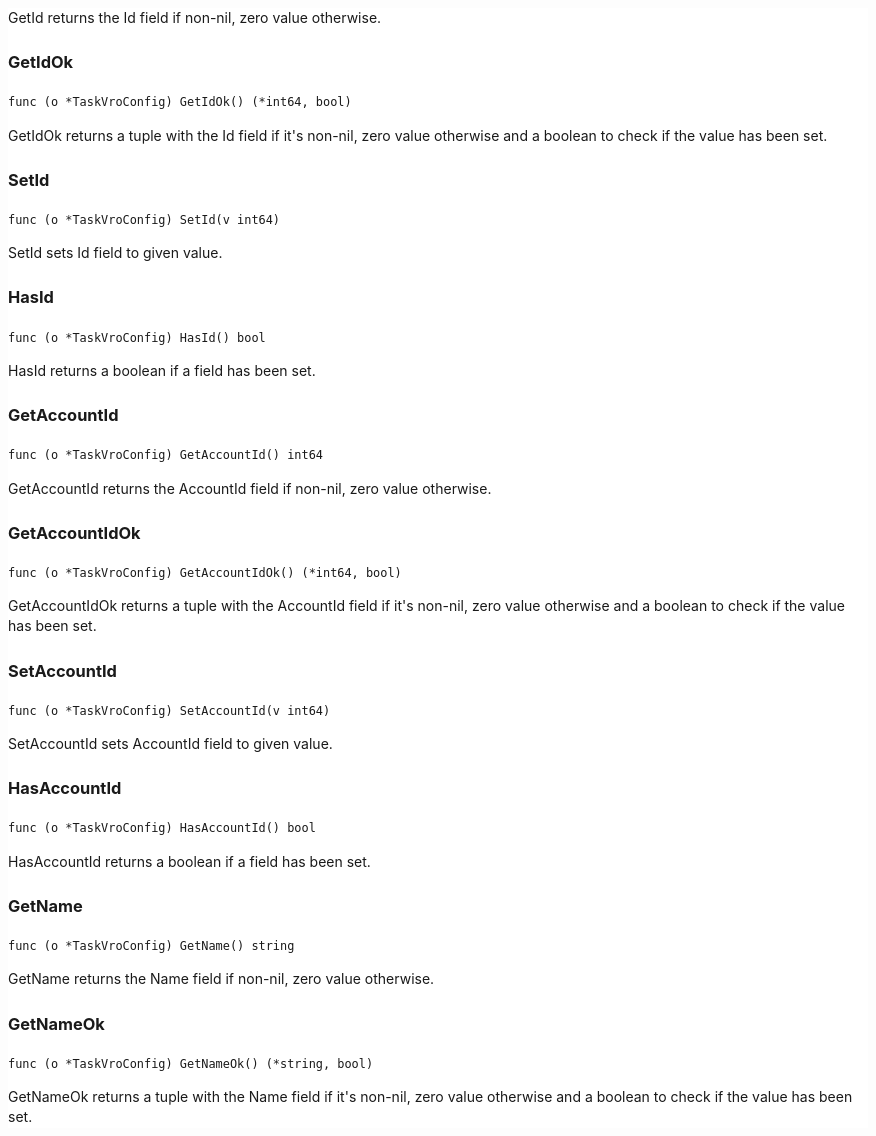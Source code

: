 GetId returns the Id field if non-nil, zero value otherwise.

### GetIdOk

`func (o *TaskVroConfig) GetIdOk() (*int64, bool)`

GetIdOk returns a tuple with the Id field if it's non-nil, zero value otherwise
and a boolean to check if the value has been set.

### SetId

`func (o *TaskVroConfig) SetId(v int64)`

SetId sets Id field to given value.

### HasId

`func (o *TaskVroConfig) HasId() bool`

HasId returns a boolean if a field has been set.

### GetAccountId

`func (o *TaskVroConfig) GetAccountId() int64`

GetAccountId returns the AccountId field if non-nil, zero value otherwise.

### GetAccountIdOk

`func (o *TaskVroConfig) GetAccountIdOk() (*int64, bool)`

GetAccountIdOk returns a tuple with the AccountId field if it's non-nil, zero value otherwise
and a boolean to check if the value has been set.

### SetAccountId

`func (o *TaskVroConfig) SetAccountId(v int64)`

SetAccountId sets AccountId field to given value.

### HasAccountId

`func (o *TaskVroConfig) HasAccountId() bool`

HasAccountId returns a boolean if a field has been set.

### GetName

`func (o *TaskVroConfig) GetName() string`

GetName returns the Name field if non-nil, zero value otherwise.

### GetNameOk

`func (o *TaskVroConfig) GetNameOk() (*string, bool)`

GetNameOk returns a tuple with the Name field if it's non-nil, zero value otherwise
and a boolean to check if the value has been set.

